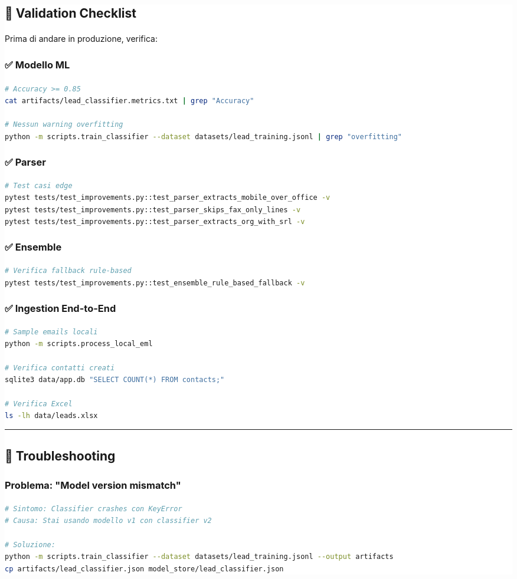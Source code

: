 
## 🧪 Validation Checklist

Prima di andare in produzione, verifica:

### ✅ Modello ML

```bash
# Accuracy >= 0.85
cat artifacts/lead_classifier.metrics.txt | grep "Accuracy"

# Nessun warning overfitting
python -m scripts.train_classifier --dataset datasets/lead_training.jsonl | grep "overfitting"
```

### ✅ Parser

```bash
# Test casi edge
pytest tests/test_improvements.py::test_parser_extracts_mobile_over_office -v
pytest tests/test_improvements.py::test_parser_skips_fax_only_lines -v
pytest tests/test_improvements.py::test_parser_extracts_org_with_srl -v
```

### ✅ Ensemble

```bash
# Verifica fallback rule-based
pytest tests/test_improvements.py::test_ensemble_rule_based_fallback -v
```

### ✅ Ingestion End-to-End

```bash
# Sample emails locali
python -m scripts.process_local_eml

# Verifica contatti creati
sqlite3 data/app.db "SELECT COUNT(*) FROM contacts;"

# Verifica Excel
ls -lh data/leads.xlsx
```

---

## 🔧 Troubleshooting

### Problema: "Model version mismatch"

```bash
# Sintomo: Classifier crashes con KeyError
# Causa: Stai usando modello v1 con classifier v2

# Soluzione:
python -m scripts.train_classifier --dataset datasets/lead_training.jsonl --output artifacts
cp artifacts/lead_classifier.json model_store/lead_classifier.json
```
